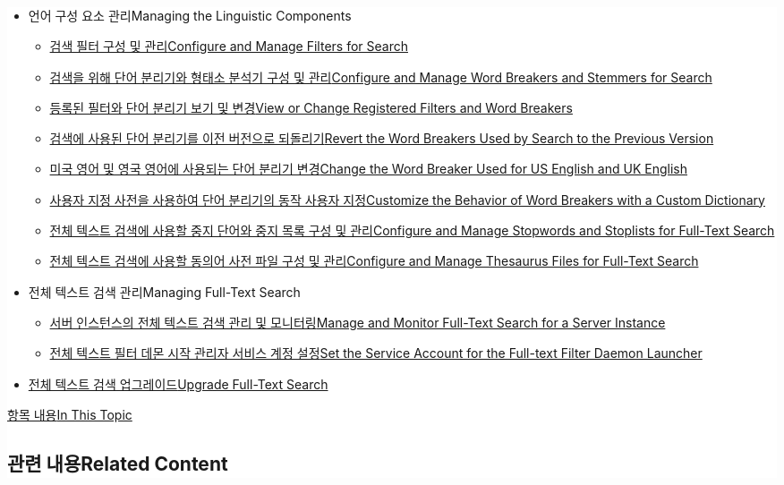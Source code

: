 -   <span data-ttu-id="a34ab-273">언어 구성 요소 관리</span><span class="sxs-lookup"><span data-stu-id="a34ab-273">Managing the Linguistic Components</span></span>

    -   [<span data-ttu-id="a34ab-274">검색 필터 구성 및 관리</span><span class="sxs-lookup"><span data-stu-id="a34ab-274">Configure and Manage Filters for Search</span></span>](configure-and-manage-filters-for-search.md)

    -   [<span data-ttu-id="a34ab-275">검색을 위해 단어 분리기와 형태소 분석기 구성 및 관리</span><span class="sxs-lookup"><span data-stu-id="a34ab-275">Configure and Manage Word Breakers and Stemmers for Search</span></span>](configure-and-manage-word-breakers-and-stemmers-for-search.md)

    -   [<span data-ttu-id="a34ab-276">등록된 필터와 단어 분리기 보기 및 변경</span><span class="sxs-lookup"><span data-stu-id="a34ab-276">View or Change Registered Filters and Word Breakers</span></span>](view-or-change-registered-filters-and-word-breakers.md)

    -   [<span data-ttu-id="a34ab-277">검색에 사용된 단어 분리기를 이전 버전으로 되돌리기</span><span class="sxs-lookup"><span data-stu-id="a34ab-277">Revert the Word Breakers Used by Search to the Previous Version</span></span>](revert-the-word-breakers-used-by-search-to-the-previous-version.md)

    -   [<span data-ttu-id="a34ab-278">미국 영어 및 영국 영어에 사용되는 단어 분리기 변경</span><span class="sxs-lookup"><span data-stu-id="a34ab-278">Change the Word Breaker Used for US English and UK English</span></span>](change-the-word-breaker-used-for-us-english-and-uk-english.md)

    -   [<span data-ttu-id="a34ab-279">사용자 지정 사전을 사용하여 단어 분리기의 동작 사용자 지정</span><span class="sxs-lookup"><span data-stu-id="a34ab-279">Customize the Behavior of Word Breakers with a Custom Dictionary</span></span>](customize-the-behavior-of-word-breakers-with-a-custom-dictionary.md)

    -   [<span data-ttu-id="a34ab-280">전체 텍스트 검색에 사용할 중지 단어와 중지 목록 구성 및 관리</span><span class="sxs-lookup"><span data-stu-id="a34ab-280">Configure and Manage Stopwords and Stoplists for Full-Text Search</span></span>](configure-and-manage-stopwords-and-stoplists-for-full-text-search.md)

    -   [<span data-ttu-id="a34ab-281">전체 텍스트 검색에 사용할 동의어 사전 파일 구성 및 관리</span><span class="sxs-lookup"><span data-stu-id="a34ab-281">Configure and Manage Thesaurus Files for Full-Text Search</span></span>](configure-and-manage-thesaurus-files-for-full-text-search.md)

-   <span data-ttu-id="a34ab-282">전체 텍스트 검색 관리</span><span class="sxs-lookup"><span data-stu-id="a34ab-282">Managing Full-Text Search</span></span>

    -   [<span data-ttu-id="a34ab-283">서버 인스턴스의 전체 텍스트 검색 관리 및 모니터링</span><span class="sxs-lookup"><span data-stu-id="a34ab-283">Manage and Monitor Full-Text Search for a Server Instance</span></span>](manage-and-monitor-full-text-search-for-a-server-instance.md)

    -   [<span data-ttu-id="a34ab-284">전체 텍스트 필터 데몬 시작 관리자 서비스 계정 설정</span><span class="sxs-lookup"><span data-stu-id="a34ab-284">Set the Service Account for the Full-text Filter Daemon Launcher</span></span>](set-the-service-account-for-the-full-text-filter-daemon-launcher.md)

-   [<span data-ttu-id="a34ab-285">전체 텍스트 검색 업그레이드</span><span class="sxs-lookup"><span data-stu-id="a34ab-285">Upgrade Full-Text Search</span></span>](upgrade-full-text-search.md)

 [<span data-ttu-id="a34ab-286">항목 내용</span><span class="sxs-lookup"><span data-stu-id="a34ab-286">In This Topic</span></span>](#top)

##  <a name="related-content"></a><a name="relcontent"></a> <span data-ttu-id="a34ab-287">관련 내용</span><span class="sxs-lookup"><span data-stu-id="a34ab-287">Related Content</span></span>
